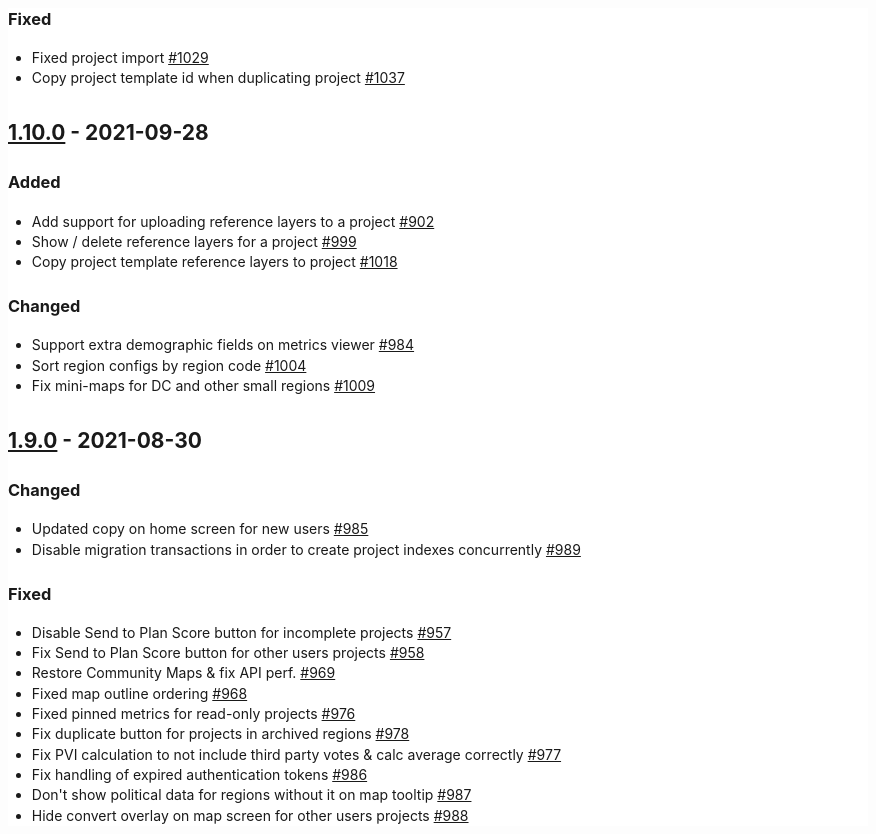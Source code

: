 ### Fixed

- Fixed project import [#1029](https://github.com/PublicMapping/districtbuilder/pull/1029)
- Copy project template id when duplicating project [#1037](https://github.com/PublicMapping/districtbuilder/pull/1037)

## [1.10.0] - 2021-09-28

### Added

- Add support for uploading reference layers to a project [#902](https://github.com/PublicMapping/districtbuilder/pull/902)
- Show / delete reference layers for a project [#999](https://github.com/PublicMapping/districtbuilder/pull/999)
- Copy project template reference layers to project [#1018](https://github.com/PublicMapping/districtbuilder/pull/1018)

### Changed

- Support extra demographic fields on metrics viewer [#984](https://github.com/PublicMapping/districtbuilder/pull/984)
- Sort region configs by region code [#1004](https://github.com/PublicMapping/districtbuilder/pull/1004)
- Fix mini-maps for DC and other small regions [#1009](https://github.com/PublicMapping/districtbuilder/pull/1009)

## [1.9.0] - 2021-08-30

### Changed

- Updated copy on home screen for new users [#985](https://github.com/PublicMapping/districtbuilder/pull/985)
- Disable migration transactions in order to create project indexes concurrently [#989](https://github.com/PublicMapping/districtbuilder/pull/989)

### Fixed

- Disable Send to Plan Score button for incomplete projects [#957](https://github.com/PublicMapping/districtbuilder/pull/957)
- Fix Send to Plan Score button for other users projects [#958](https://github.com/PublicMapping/districtbuilder/pull/958)
- Restore Community Maps & fix API perf. [#969](https://github.com/PublicMapping/districtbuilder/pull/969)
- Fixed map outline ordering [#968](https://github.com/PublicMapping/districtbuilder/pull/968)
- Fixed pinned metrics for read-only projects [#976](https://github.com/PublicMapping/districtbuilder/pull/976)
- Fix duplicate button for projects in archived regions [#978](https://github.com/PublicMapping/districtbuilder/pull/978)
- Fix PVI calculation to not include third party votes & calc average correctly [#977](https://github.com/PublicMapping/districtbuilder/pull/977)
- Fix handling of expired authentication tokens [#986](https://github.com/PublicMapping/districtbuilder/pull/986)
- Don't show political data for regions without it on map tooltip [#987](https://github.com/PublicMapping/districtbuilder/pull/987)
- Hide convert overlay on map screen for other users projects [#988](https://github.com/PublicMapping/districtbuilder/pull/988)


[unreleased]: https://github.com/publicmapping/districtbuilder/compare/1.16.1...HEAD
[1.16.1]: https://github.com/publicmapping/districtbuilder/compare/1.16.0...1.16.1
[1.16.0]: https://github.com/publicmapping/districtbuilder/compare/1.15.1...1.16.0
[1.15.1]: https://github.com/publicmapping/districtbuilder/compare/1.15.0...1.15.1
[1.15.0]: https://github.com/publicmapping/districtbuilder/compare/1.14.0...1.15.0
[1.14.0]: https://github.com/publicmapping/districtbuilder/compare/1.13.0...1.14.0
[1.13.0]: https://github.com/publicmapping/districtbuilder/compare/1.12.1...1.13.0
[1.12.1]: https://github.com/publicmapping/districtbuilder/compare/1.12.0...1.12.1
[1.12.0]: https://github.com/publicmapping/districtbuilder/compare/1.11.0...1.12.0
[1.11.0]: https://github.com/publicmapping/districtbuilder/compare/1.10.1...1.11.0
[1.10.1]: https://github.com/publicmapping/districtbuilder/compare/1.10.0...1.10.1
[1.10.0]: https://github.com/publicmapping/districtbuilder/compare/1.9.0...1.10.0
[1.9.0]: https://github.com/publicmapping/districtbuilder/compare/1.8.0...1.9.0
[1.8.0]: https://github.com/publicmapping/districtbuilder/compare/1.7.2...1.8.0
[1.7.2]: https://github.com/publicmapping/districtbuilder/compare/1.7.1...1.7.2
[1.7.1]: https://github.com/publicmapping/districtbuilder/compare/1.7.0...1.7.1
[1.7.0]: https://github.com/publicmapping/districtbuilder/compare/1.6.0...1.7.0
[1.6.0]: https://github.com/publicmapping/districtbuilder/compare/1.5.0...1.6.0
[1.5.0]: https://github.com/publicmapping/districtbuilder/compare/1.4.0...1.5.0
[1.4.0]: https://github.com/publicmapping/districtbuilder/compare/1.3.0...1.4.0
[1.3.0]: https://github.com/publicmapping/districtbuilder/compare/1.2.0...1.3.0
[1.2.0]: https://github.com/publicmapping/districtbuilder/compare/1.1.0...1.2.0
[1.1.0]: https://github.com/publicmapping/districtbuilder/compare/1.0.0...1.1.0
[1.0.0]: https://github.com/publicmapping/districtbuilder/compare/0.1.0...1.0.0
[0.1.0]: https://github.com/publicmapping/districtbuilder/compare/b9c63f4...0.1.0